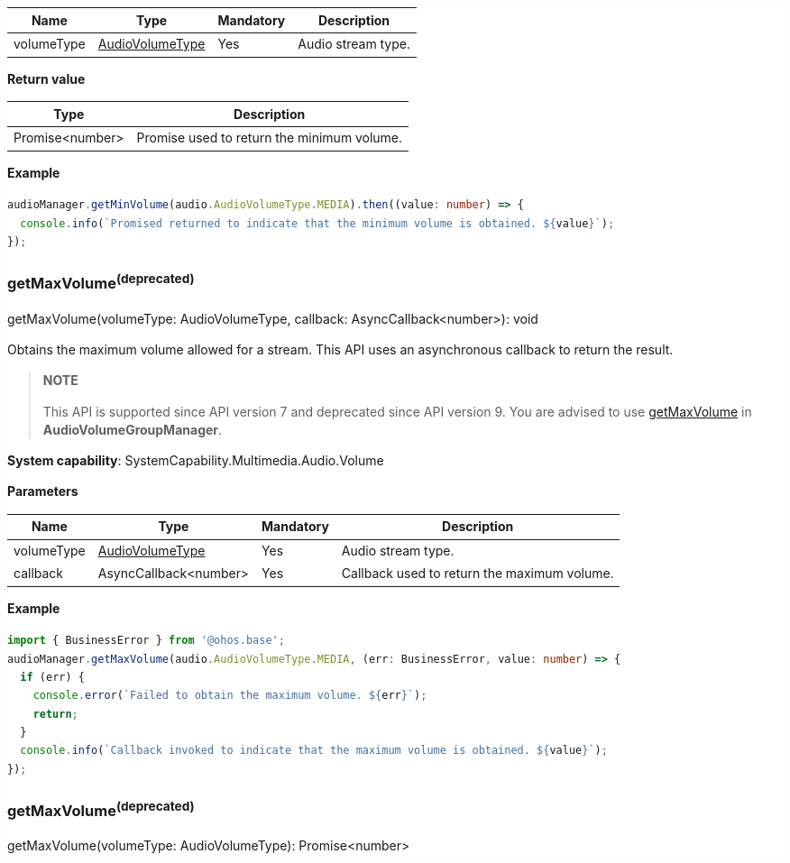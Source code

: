 | Name    | Type                               | Mandatory| Description        |
| ---------- | ----------------------------------- | ---- | ------------ |
| volumeType | [AudioVolumeType](#audiovolumetype) | Yes  | Audio stream type.|

**Return value**

| Type                 | Description                     |
| --------------------- | ------------------------- |
| Promise&lt;number&gt; | Promise used to return the minimum volume.|

**Example**

```ts
audioManager.getMinVolume(audio.AudioVolumeType.MEDIA).then((value: number) => {
  console.info(`Promised returned to indicate that the minimum volume is obtained. ${value}`);
});
```

### getMaxVolume<sup>(deprecated)</sup>

getMaxVolume(volumeType: AudioVolumeType, callback: AsyncCallback&lt;number&gt;): void

Obtains the maximum volume allowed for a stream. This API uses an asynchronous callback to return the result.

> **NOTE**
>
> This API is supported since API version 7 and deprecated since API version 9. You are advised to use [getMaxVolume](#getmaxvolume9) in **AudioVolumeGroupManager**.

**System capability**: SystemCapability.Multimedia.Audio.Volume

**Parameters**

| Name    | Type                               | Mandatory| Description                  |
| ---------- | ----------------------------------- | ---- | ---------------------- |
| volumeType | [AudioVolumeType](#audiovolumetype) | Yes  | Audio stream type.          |
| callback   | AsyncCallback&lt;number&gt;         | Yes  | Callback used to return the maximum volume.|

**Example**

```ts
import { BusinessError } from '@ohos.base';
audioManager.getMaxVolume(audio.AudioVolumeType.MEDIA, (err: BusinessError, value: number) => {
  if (err) {
    console.error(`Failed to obtain the maximum volume. ${err}`);
    return;
  }
  console.info(`Callback invoked to indicate that the maximum volume is obtained. ${value}`);
});
```

### getMaxVolume<sup>(deprecated)</sup>

getMaxVolume(volumeType: AudioVolumeType): Promise&lt;number&gt;
